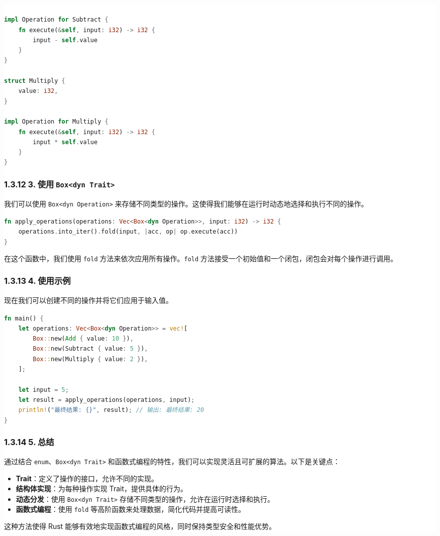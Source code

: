 ```rust

impl Operation for Subtract {
    fn execute(&self, input: i32) -> i32 {
        input - self.value
    }
}

struct Multiply {
    value: i32,
}

impl Operation for Multiply {
    fn execute(&self, input: i32) -> i32 {
        input * self.value
    }
}

```

### 1.3.12 3. 使用 `Box<dyn Trait>`

我们可以使用 `Box<dyn Operation>` 来存储不同类型的操作。这使得我们能够在运行时动态地选择和执行不同的操作。

```rust
fn apply_operations(operations: Vec<Box<dyn Operation>>, input: i32) -> i32 {
    operations.into_iter().fold(input, |acc, op| op.execute(acc))
}

```

在这个函数中，我们使用 `fold` 方法来依次应用所有操作。`fold` 方法接受一个初始值和一个闭包，闭包会对每个操作进行调用。

### 1.3.13 4. 使用示例

现在我们可以创建不同的操作并将它们应用于输入值。

```rust
fn main() {
    let operations: Vec<Box<dyn Operation>> = vec![
        Box::new(Add { value: 10 }),
        Box::new(Subtract { value: 5 }),
        Box::new(Multiply { value: 2 }),
    ];

    let input = 5;
    let result = apply_operations(operations, input);
    println!("最终结果: {}", result); // 输出: 最终结果: 20
}

```

### 1.3.14 5. **总结**

通过结合 `enum`、`Box<dyn Trait>` 和函数式编程的特性，我们可以实现灵活且可扩展的算法。以下是关键点：

- **Trait**：定义了操作的接口，允许不同的实现。
- **结构体实现**：为每种操作实现 Trait，提供具体的行为。
- **动态分发**：使用 `Box<dyn Trait>` 存储不同类型的操作，允许在运行时选择和执行。
- **函数式编程**：使用 `fold` 等高阶函数来处理数据，简化代码并提高可读性。

这种方法使得 Rust 能够有效地实现函数式编程的风格，同时保持类型安全和性能优势。
